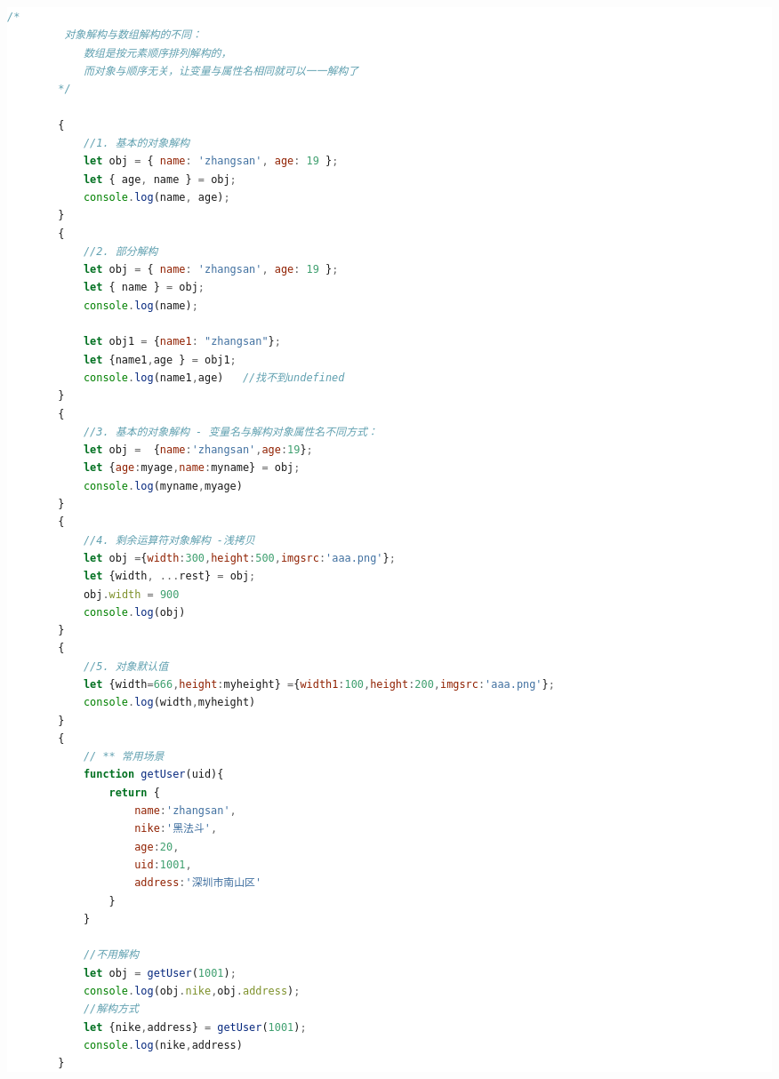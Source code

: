 ```js
/*
         对象解构与数组解构的不同：
            数组是按元素顺序排列解构的，
            而对象与顺序无关，让变量与属性名相同就可以一一解构了
        */ 

		{
            //1. 基本的对象解构
            let obj = { name: 'zhangsan', age: 19 };
            let { age, name } = obj;
            console.log(name, age);
        }
        {
            //2. 部分解构
            let obj = { name: 'zhangsan', age: 19 };
            let { name } = obj;
            console.log(name);

            let obj1 = {name1: "zhangsan"};
            let {name1,age } = obj1;
            console.log(name1,age)   //找不到undefined
        }
        {
            //3. 基本的对象解构 - 变量名与解构对象属性名不同方式：
            let obj =  {name:'zhangsan',age:19};
            let {age:myage,name:myname} = obj;
            console.log(myname,myage)
        } 
        {
            //4. 剩余运算符对象解构 -浅拷贝
            let obj ={width:300,height:500,imgsrc:'aaa.png'};
            let {width, ...rest} = obj;  
            obj.width = 900
            console.log(obj)
        }  
        {
            //5. 对象默认值
            let {width=666,height:myheight} ={width1:100,height:200,imgsrc:'aaa.png'}; 
            console.log(width,myheight)
        }
        {  
            // ** 常用场景
            function getUser(uid){
                return {
                    name:'zhangsan',
                    nike:'黑法斗',
                    age:20,
                    uid:1001,
                    address:'深圳市南山区'
                } 
            }

            //不用解构
            let obj = getUser(1001);
            console.log(obj.nike,obj.address);
            //解构方式
            let {nike,address} = getUser(1001);
            console.log(nike,address)
        }
```
